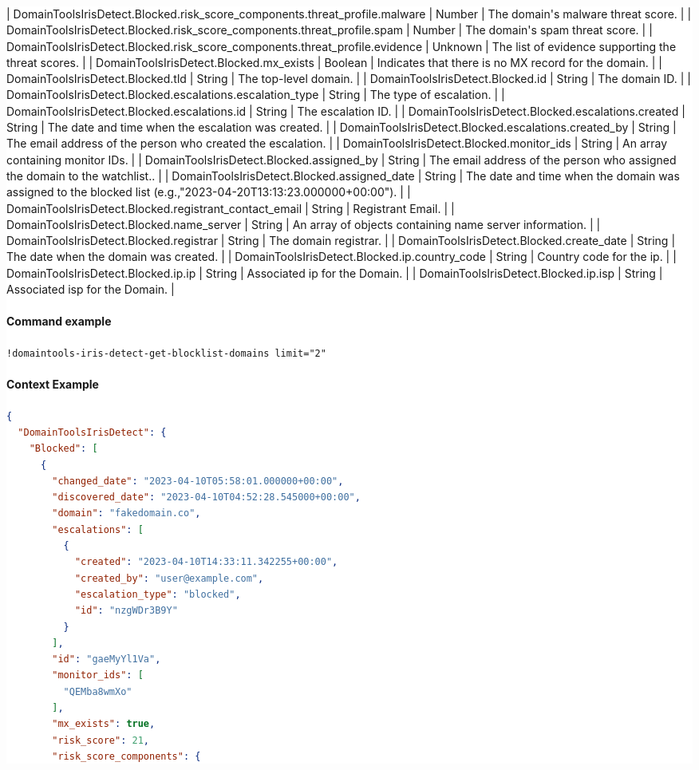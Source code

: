 | DomainToolsIrisDetect.Blocked.risk_score_components.threat_profile.malware  | Number   | The domain's malware threat score.                                                                            | 
| DomainToolsIrisDetect.Blocked.risk_score_components.threat_profile.spam     | Number   | The domain's spam threat score.                                                                               | 
| DomainToolsIrisDetect.Blocked.risk_score_components.threat_profile.evidence | Unknown  | The list of evidence supporting the threat scores.                                                            | 
| DomainToolsIrisDetect.Blocked.mx_exists                                     | Boolean  | Indicates that there is no MX record for the domain.                                                          | 
| DomainToolsIrisDetect.Blocked.tld                                           | String   | The top-level domain.                                                                                         | 
| DomainToolsIrisDetect.Blocked.id                                            | String   | The domain ID.                                                                                                | 
| DomainToolsIrisDetect.Blocked.escalations.escalation_type                   | String   | The type of escalation.                                                                                       | 
| DomainToolsIrisDetect.Blocked.escalations.id                                | String   | The escalation ID.                                                                                            | 
| DomainToolsIrisDetect.Blocked.escalations.created                           | String   | The date and time when the escalation was created.                                                            | 
| DomainToolsIrisDetect.Blocked.escalations.created_by                        | String   | The email address of the person who created the escalation.                                                   | 
| DomainToolsIrisDetect.Blocked.monitor_ids                                   | String   | An array containing monitor IDs.                                                                              | 
| DomainToolsIrisDetect.Blocked.assigned_by                                   | String   | The email address of the person who assigned the domain to the watchlist..                                    | 
| DomainToolsIrisDetect.Blocked.assigned_date                                 | String   | The date and time when the domain was assigned to the blocked list (e.g.,"2023-04-20T13:13:23.000000+00:00"). | 
| DomainToolsIrisDetect.Blocked.registrant_contact_email                      | String   | Registrant Email.                                                                                             | 
| DomainToolsIrisDetect.Blocked.name_server                                   | String   | An array of objects containing name server information.                                                       | 
| DomainToolsIrisDetect.Blocked.registrar                                     | String   | The domain registrar.                                                                                         | 
| DomainToolsIrisDetect.Blocked.create_date                                   | String   | The date when the domain was created.                                                                         | 
| DomainToolsIrisDetect.Blocked.ip.country_code                               | String   | Country code for the ip.                                                                                      | 
| DomainToolsIrisDetect.Blocked.ip.ip                                         | String   | Associated ip for the Domain.                                                                                 | 
| DomainToolsIrisDetect.Blocked.ip.isp                                        | String   | Associated isp for the Domain.                                                                                | 

#### Command example

```!domaintools-iris-detect-get-blocklist-domains limit="2"```

#### Context Example

```json
{
  "DomainToolsIrisDetect": {
    "Blocked": [
      {
        "changed_date": "2023-04-10T05:58:01.000000+00:00",
        "discovered_date": "2023-04-10T04:52:28.545000+00:00",
        "domain": "fakedomain.co",
        "escalations": [
          {
            "created": "2023-04-10T14:33:11.342255+00:00",
            "created_by": "user@example.com",
            "escalation_type": "blocked",
            "id": "nzgWDr3B9Y"
          }
        ],
        "id": "gaeMyYl1Va",
        "monitor_ids": [
          "QEMba8wmXo"
        ],
        "mx_exists": true,
        "risk_score": 21,
        "risk_score_components": {
```